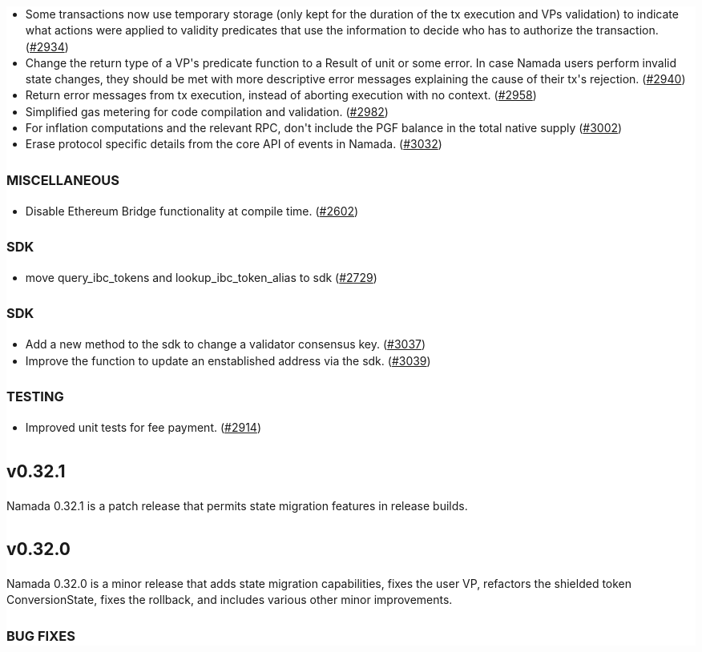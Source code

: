 - Some transactions now use temporary storage (only kept for the duration of
  the tx execution and VPs validation) to indicate what actions were applied to
  validity predicates that use the information to decide who has to authorize
  the transaction. ([\#2934](https://github.com/anoma/namada/pull/2934))
- Change the return type of a VP's predicate function to a Result of unit or
  some error. In case Namada users perform invalid state changes, they should
  be met with more descriptive error messages explaining the cause of their tx's
  rejection. ([\#2940](https://github.com/anoma/namada/pull/2940))
- Return error messages from tx execution, instead of aborting execution with no
  context. ([\#2958](https://github.com/anoma/namada/pull/2958))
- Simplified gas metering for code compilation and validation.
  ([\#2982](https://github.com/anoma/namada/pull/2982))
- For inflation computations and the relevant RPC, don't
  include the PGF balance in the total native supply
  ([\#3002](https://github.com/anoma/namada/pull/3002))
- Erase protocol specific details from the core API of events in Namada.
  ([\#3032](https://github.com/anoma/namada/pull/3032))

### MISCELLANEOUS

- Disable Ethereum Bridge functionality at compile time.
  ([\#2602](https://github.com/anoma/namada/pull/2602))

### SDK

- move query_ibc_tokens and lookup_ibc_token_alias to sdk
  ([\#2729](https://github.com/anoma/namada/issues/2729))

### SDK

- Add a new method to the sdk to change a validator consensus key.
  ([\#3037](https://github.com/anoma/namada/pull/3037))
- Improve the function to update an enstablished address via the sdk.
  ([\#3039](https://github.com/anoma/namada/pull/3039))

### TESTING

- Improved unit tests for fee payment.
  ([\#2914](https://github.com/anoma/namada/pull/2914))

## v0.32.1

Namada 0.32.1 is a patch release that permits state migration features in release builds.

## v0.32.0

Namada 0.32.0 is a minor release that adds state migration capabilities, fixes the user VP, refactors the shielded token ConversionState, fixes the rollback, and includes various other minor improvements.

### BUG FIXES
